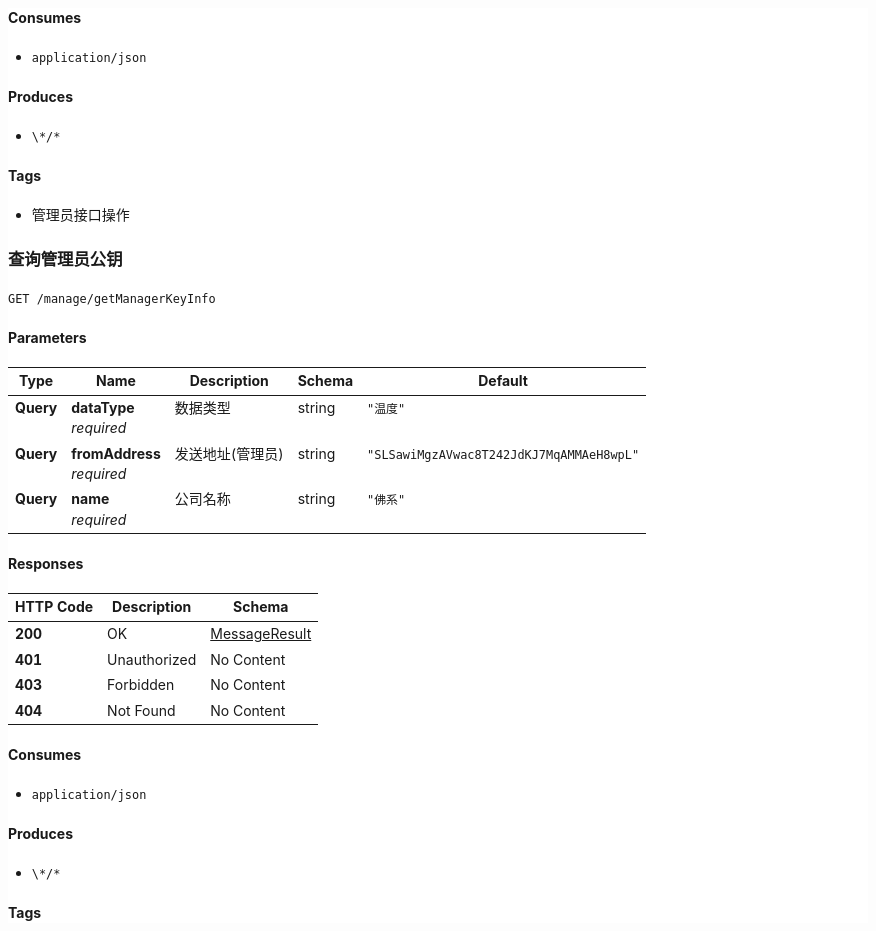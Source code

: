 
#### Consumes

* `application/json`


#### Produces

* `\*/*`


#### Tags

* 管理员接口操作


<a name="getmanagerkeyinfousingget"></a>
### 查询管理员公钥
```
GET /manage/getManagerKeyInfo
```


#### Parameters

|Type|Name|Description|Schema|Default|
|---|---|---|---|---|
|**Query**|**dataType**  <br>*required*|数据类型|string|`"温度"`|
|**Query**|**fromAddress**  <br>*required*|发送地址(管理员)|string|`"SLSawiMgzAVwac8T242JdKJ7MqAMMAeH8wpL"`|
|**Query**|**name**  <br>*required*|公司名称|string|`"佛系"`|


#### Responses

|HTTP Code|Description|Schema|
|---|---|---|
|**200**|OK|[MessageResult](#messageresult)|
|**401**|Unauthorized|No Content|
|**403**|Forbidden|No Content|
|**404**|Not Found|No Content|


#### Consumes

* `application/json`


#### Produces

* `\*/*`


#### Tags
